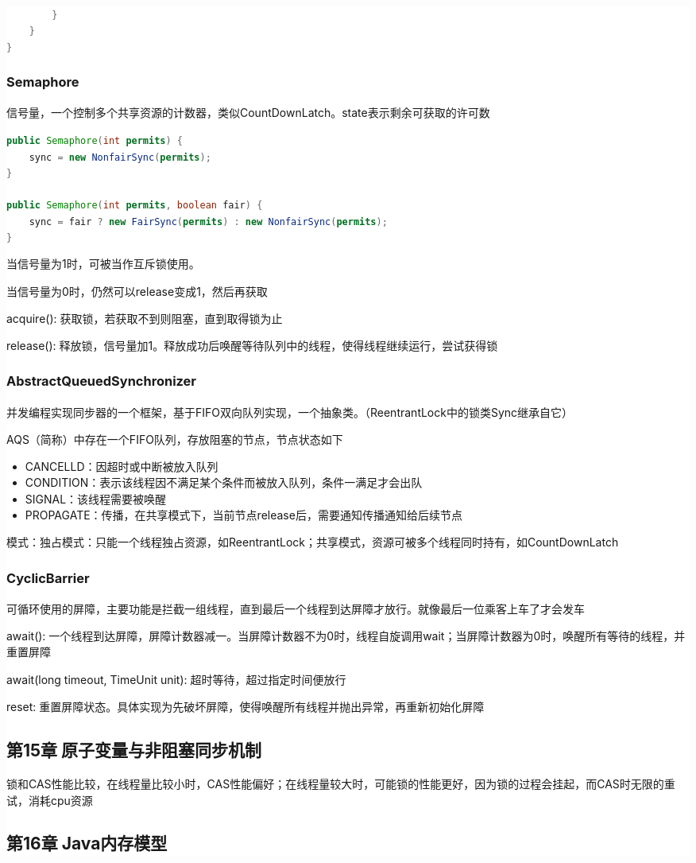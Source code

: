 ```java
        }
    }
}
```

### Semaphore

信号量，一个控制多个共享资源的计数器，类似CountDownLatch。state表示剩余可获取的许可数

```java
public Semaphore(int permits) {
    sync = new NonfairSync(permits);
}

public Semaphore(int permits, boolean fair) {
    sync = fair ? new FairSync(permits) : new NonfairSync(permits);
}
```

当信号量为1时，可被当作互斥锁使用。

当信号量为0时，仍然可以release变成1，然后再获取

acquire(): 获取锁，若获取不到则阻塞，直到取得锁为止

release(): 释放锁，信号量加1。释放成功后唤醒等待队列中的线程，使得线程继续运行，尝试获得锁

### AbstractQueuedSynchronizer

并发编程实现同步器的一个框架，基于FIFO双向队列实现，一个抽象类。（ReentrantLock中的锁类Sync继承自它）

AQS（简称）中存在一个FIFO队列，存放阻塞的节点，节点状态如下

- CANCELLD：因超时或中断被放入队列
- CONDITION：表示该线程因不满足某个条件而被放入队列，条件一满足才会出队
- SIGNAL：该线程需要被唤醒
- PROPAGATE：传播，在共享模式下，当前节点release后，需要通知传播通知给后续节点

模式：独占模式：只能一个线程独占资源，如ReentrantLock；共享模式，资源可被多个线程同时持有，如CountDownLatch

### CyclicBarrier

可循环使用的屏障，主要功能是拦截一组线程，直到最后一个线程到达屏障才放行。就像最后一位乘客上车了才会发车

await(): 一个线程到达屏障，屏障计数器减一。当屏障计数器不为0时，线程自旋调用wait；当屏障计数器为0时，唤醒所有等待的线程，并重置屏障

await(long timeout, TimeUnit unit): 超时等待，超过指定时间便放行

reset: 重置屏障状态。具体实现为先破坏屏障，使得唤醒所有线程并抛出异常，再重新初始化屏障

## 第15章 原子变量与非阻塞同步机制

锁和CAS性能比较，在线程量比较小时，CAS性能偏好；在线程量较大时，可能锁的性能更好，因为锁的过程会挂起，而CAS时无限的重试，消耗cpu资源

## 第16章 Java内存模型
